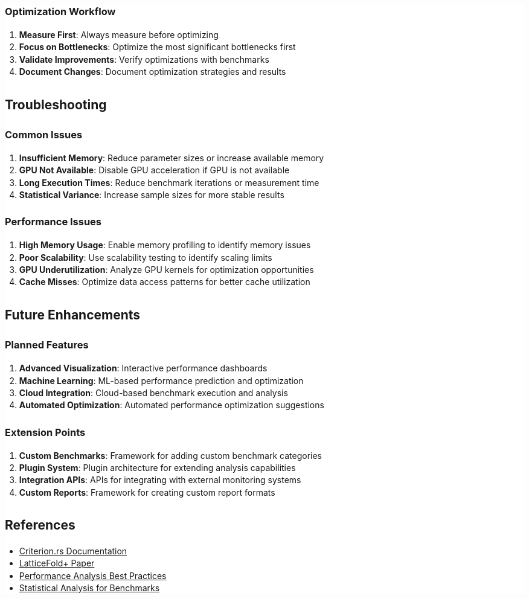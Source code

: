 ### Optimization Workflow

1. **Measure First**: Always measure before optimizing
2. **Focus on Bottlenecks**: Optimize the most significant bottlenecks first
3. **Validate Improvements**: Verify optimizations with benchmarks
4. **Document Changes**: Document optimization strategies and results

## Troubleshooting

### Common Issues

1. **Insufficient Memory**: Reduce parameter sizes or increase available memory
2. **GPU Not Available**: Disable GPU acceleration if GPU is not available
3. **Long Execution Times**: Reduce benchmark iterations or measurement time
4. **Statistical Variance**: Increase sample sizes for more stable results

### Performance Issues

1. **High Memory Usage**: Enable memory profiling to identify memory issues
2. **Poor Scalability**: Use scalability testing to identify scaling limits
3. **GPU Underutilization**: Analyze GPU kernels for optimization opportunities
4. **Cache Misses**: Optimize data access patterns for better cache utilization

## Future Enhancements

### Planned Features

1. **Advanced Visualization**: Interactive performance dashboards
2. **Machine Learning**: ML-based performance prediction and optimization
3. **Cloud Integration**: Cloud-based benchmark execution and analysis
4. **Automated Optimization**: Automated performance optimization suggestions

### Extension Points

1. **Custom Benchmarks**: Framework for adding custom benchmark categories
2. **Plugin System**: Plugin architecture for extending analysis capabilities
3. **Integration APIs**: APIs for integrating with external monitoring systems
4. **Custom Reports**: Framework for creating custom report formats

## References

- [Criterion.rs Documentation](https://bheisler.github.io/criterion.rs/book/)
- [LatticeFold+ Paper](https://eprint.iacr.org/2024/247)
- [Performance Analysis Best Practices](https://github.com/rust-lang/rfcs/blob/master/text/2360-bench.md)
- [Statistical Analysis for Benchmarks](https://en.wikipedia.org/wiki/Benchmarking#Statistical_considerations)
